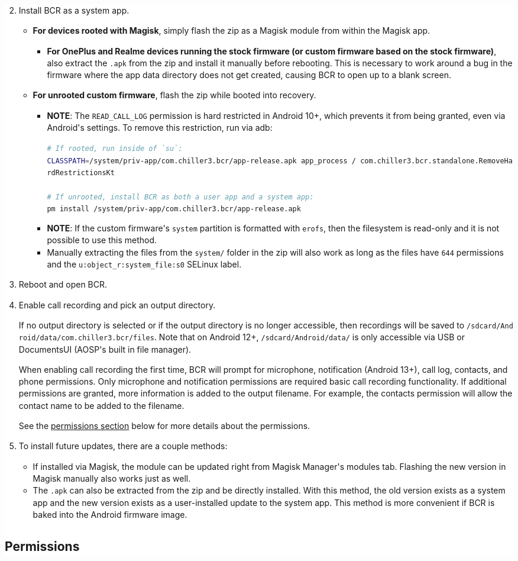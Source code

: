 2. Install BCR as a system app.

    * **For devices rooted with Magisk**, simply flash the zip as a Magisk module from within the Magisk app.
        * **For OnePlus and Realme devices running the stock firmware (or custom firmware based on the stock firmware)**, also extract the `.apk` from the zip and install it manually before rebooting. This is necessary to work around a bug in the firmware where the app data directory does not get created, causing BCR to open up to a blank screen.

    * **For unrooted custom firmware**, flash the zip while booted into recovery.
        * **NOTE**: The `READ_CALL_LOG` permission is hard restricted in Android 10+, which prevents it from being granted, even via Android's settings. To remove this restriction, run via adb:
          ```bash
          # If rooted, run inside of `su`:
          CLASSPATH=/system/priv-app/com.chiller3.bcr/app-release.apk app_process / com.chiller3.bcr.standalone.RemoveHardRestrictionsKt

          # If unrooted, install BCR as both a user app and a system app:
          pm install /system/priv-app/com.chiller3.bcr/app-release.apk
          ```
        * **NOTE**: If the custom firmware's `system` partition is formatted with `erofs`, then the filesystem is read-only and it is not possible to use this method.
        * Manually extracting the files from the `system/` folder in the zip will also work as long as the files have `644` permissions and the `u:object_r:system_file:s0` SELinux label.

3. Reboot and open BCR.

4. Enable call recording and pick an output directory.

    If no output directory is selected or if the output directory is no longer accessible, then recordings will be saved to `/sdcard/Android/data/com.chiller3.bcr/files`. Note that on Android 12+, `/sdcard/Android/data/` is only accessible via USB or DocumentsUI (AOSP's built in file manager).

    When enabling call recording the first time, BCR will prompt for microphone, notification (Android 13+), call log, contacts, and phone permissions. Only microphone and notification permissions are required basic call recording functionality. If additional permissions are granted, more information is added to the output filename. For example, the contacts permission will allow the contact name to be added to the filename.

    See the [permissions section](#permissions) below for more details about the permissions.

5. To install future updates, there are a couple methods:

    * If installed via Magisk, the module can be updated right from Magisk Manager's modules tab. Flashing the new version in Magisk manually also works just as well.
    * The `.apk` can also be extracted from the zip and be directly installed. With this method, the old version exists as a system app and the new version exists as a user-installed update to the system app. This method is more convenient if BCR is baked into the Android firmware image.

## Permissions
